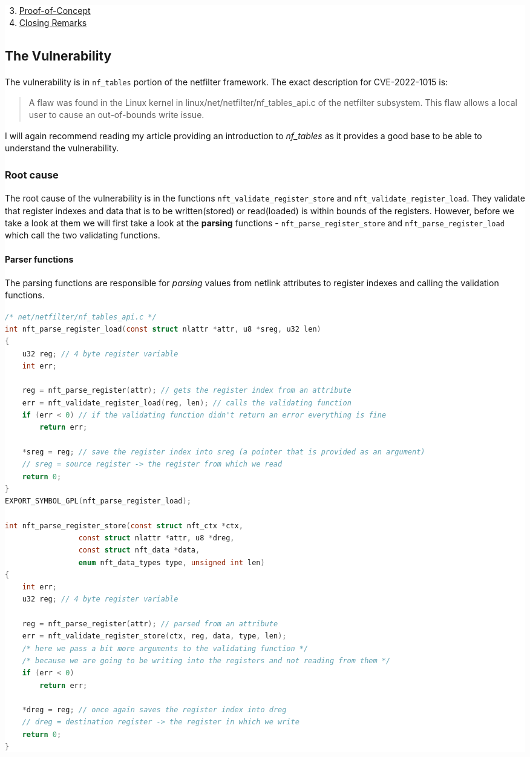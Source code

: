 3. [Proof-of-Concept](#poc)
4. [Closing Remarks](#closing)

## The Vulnerability <a name="vuln"></a>
The vulnerability is in `nf_tables` portion of the netfilter framework. The exact description for CVE-2022-1015 is:
>A flaw was found in the Linux kernel in linux/net/netfilter/nf_tables_api.c of the netfilter subsystem. This flaw allows a local user to cause an out-of-bounds write issue.

I will again recommend reading my article providing an introduction to *nf_tables* as it provides a good base to be able to understand the vulnerability.

### Root cause <a name="rootcause"></a>
The root cause of the vulnerability is in the functions `nft_validate_register_store` and `nft_validate_register_load`. They validate that register indexes and data that is to be written(stored) or read(loaded) is within bounds of the registers. 
However, before we take a look at them we will first take a look at the **parsing** functions - `nft_parse_register_store` and `nft_parse_register_load` which call the two validating functions.

#### Parser functions <a name="parserfunc"></a>
The parsing functions are responsible for *parsing* values from netlink attributes to register indexes and calling the validation functions.
```c
/* net/netfilter/nf_tables_api.c */
int nft_parse_register_load(const struct nlattr *attr, u8 *sreg, u32 len)
{
	u32 reg; // 4 byte register variable
	int err;

	reg = nft_parse_register(attr); // gets the register index from an attribute
	err = nft_validate_register_load(reg, len); // calls the validating function
	if (err < 0) // if the validating function didn't return an error everything is fine
		return err;

	*sreg = reg; // save the register index into sreg (a pointer that is provided as an argument)
	// sreg = source register -> the register from which we read
	return 0;
}
EXPORT_SYMBOL_GPL(nft_parse_register_load);

int nft_parse_register_store(const struct nft_ctx *ctx,
			     const struct nlattr *attr, u8 *dreg,
			     const struct nft_data *data,
			     enum nft_data_types type, unsigned int len)
{
	int err;
	u32 reg; // 4 byte register variable

	reg = nft_parse_register(attr); // parsed from an attribute
	err = nft_validate_register_store(ctx, reg, data, type, len);
	/* here we pass a bit more arguments to the validating function */
	/* because we are going to be writing into the registers and not reading from them */
	if (err < 0)
		return err;

	*dreg = reg; // once again saves the register index into dreg
	// dreg = destination register -> the register in which we write
	return 0;
}
```
